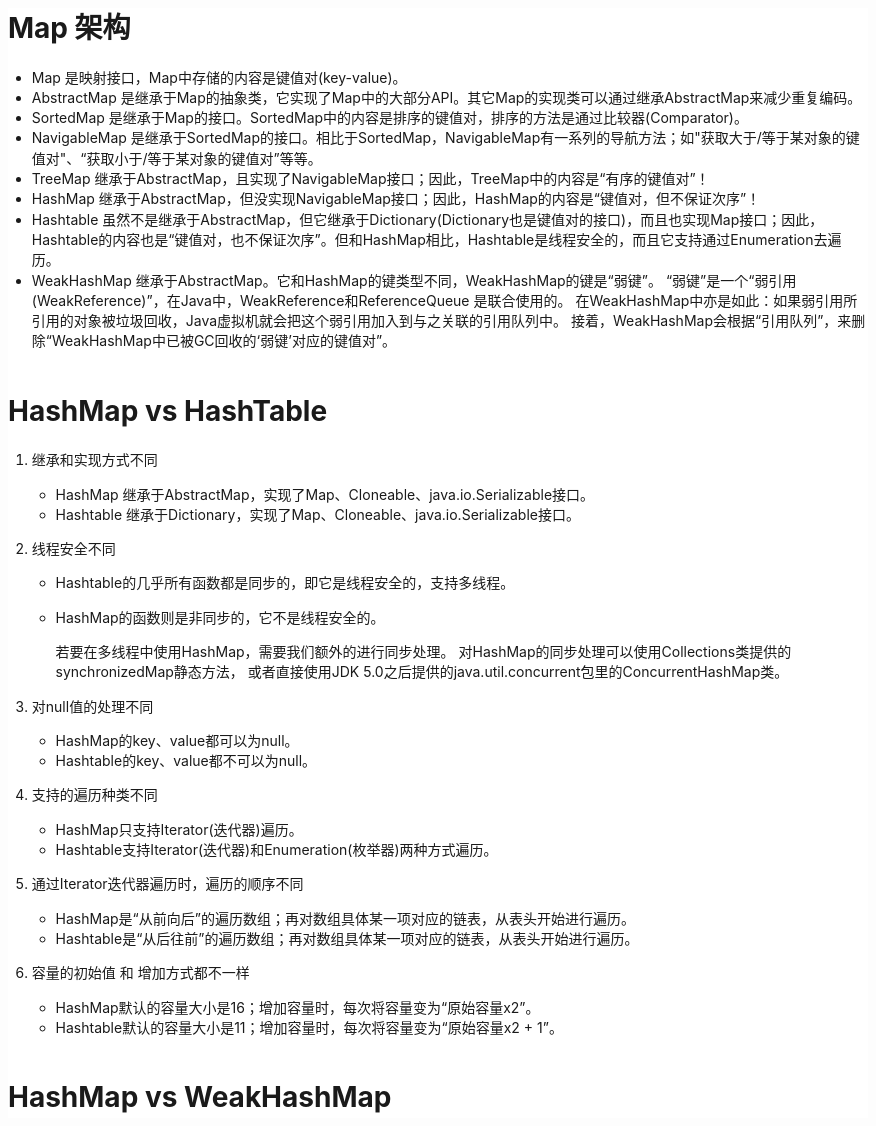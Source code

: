 # Map 架构

* Map 是映射接口，Map中存储的内容是键值对(key-value)。
* AbstractMap 是继承于Map的抽象类，它实现了Map中的大部分API。其它Map的实现类可以通过继承AbstractMap来减少重复编码。
* SortedMap 是继承于Map的接口。SortedMap中的内容是排序的键值对，排序的方法是通过比较器(Comparator)。
* NavigableMap 是继承于SortedMap的接口。相比于SortedMap，NavigableMap有一系列的导航方法；如"获取大于/等于某对象的键值对"、“获取小于/等于某对象的键值对”等等。 
* TreeMap 继承于AbstractMap，且实现了NavigableMap接口；因此，TreeMap中的内容是“有序的键值对”！
* HashMap 继承于AbstractMap，但没实现NavigableMap接口；因此，HashMap的内容是“键值对，但不保证次序”！
* Hashtable 虽然不是继承于AbstractMap，但它继承于Dictionary(Dictionary也是键值对的接口)，而且也实现Map接口；因此，Hashtable的内容也是“键值对，也不保证次序”。但和HashMap相比，Hashtable是线程安全的，而且它支持通过Enumeration去遍历。
* WeakHashMap 继承于AbstractMap。它和HashMap的键类型不同，WeakHashMap的键是“弱键”。
    “弱键”是一个“弱引用(WeakReference)”，在Java中，WeakReference和ReferenceQueue 是联合使用的。
    在WeakHashMap中亦是如此：如果弱引用所引用的对象被垃圾回收，Java虚拟机就会把这个弱引用加入到与之关联的引用队列中。 
    接着，WeakHashMap会根据“引用队列”，来删除“WeakHashMap中已被GC回收的‘弱键’对应的键值对”。


# HashMap vs HashTable

1. 继承和实现方式不同

    * HashMap 继承于AbstractMap，实现了Map、Cloneable、java.io.Serializable接口。
    * Hashtable 继承于Dictionary，实现了Map、Cloneable、java.io.Serializable接口。
    
2. 线程安全不同
    
    * Hashtable的几乎所有函数都是同步的，即它是线程安全的，支持多线程。
    * HashMap的函数则是非同步的，它不是线程安全的。
    
        若要在多线程中使用HashMap，需要我们额外的进行同步处理。 
        对HashMap的同步处理可以使用Collections类提供的synchronizedMap静态方法，
        或者直接使用JDK 5.0之后提供的java.util.concurrent包里的ConcurrentHashMap类。
        
3. 对null值的处理不同

    * HashMap的key、value都可以为null。
    * Hashtable的key、value都不可以为null。
    
4. 支持的遍历种类不同
    
    * HashMap只支持Iterator(迭代器)遍历。
    * Hashtable支持Iterator(迭代器)和Enumeration(枚举器)两种方式遍历。
    
5. 通过Iterator迭代器遍历时，遍历的顺序不同
    
    * HashMap是“从前向后”的遍历数组；再对数组具体某一项对应的链表，从表头开始进行遍历。
    * Hashtable是“从后往前”的遍历数组；再对数组具体某一项对应的链表，从表头开始进行遍历。
    
6. 容量的初始值 和 增加方式都不一样
    
    * HashMap默认的容量大小是16；增加容量时，每次将容量变为“原始容量x2”。
    * Hashtable默认的容量大小是11；增加容量时，每次将容量变为“原始容量x2 + 1”。
       

# HashMap vs WeakHashMap
